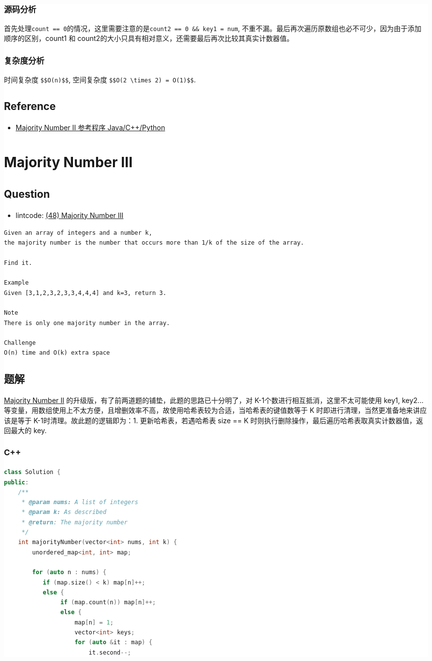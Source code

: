 ### 源码分析

首先处理`count == 0`的情况，这里需要注意的是`count2 == 0 && key1 = num`, 不重不漏。最后再次遍历原数组也必不可少，因为由于添加顺序的区别，count1 和 count2的大小只具有相对意义，还需要最后再次比较其真实计数器值。

### 复杂度分析

时间复杂度 `$$O(n)$$`, 空间复杂度 `$$O(2 \times 2) = O(1)$$`.

## Reference

- [Majority Number II 参考程序 Java/C++/Python](http://www.jiuzhang.com/solutions/majority-number-ii/)

# Majority Number III

## Question

- lintcode: [(48) Majority Number III](http://www.lintcode.com/en/problem/majority-number-iii/)

```
Given an array of integers and a number k,
the majority number is the number that occurs more than 1/k of the size of the array.

Find it.

Example
Given [3,1,2,3,2,3,3,4,4,4] and k=3, return 3.

Note
There is only one majority number in the array.

Challenge
O(n) time and O(k) extra space
```

## 题解

[Majority Number II](http://algorithm.yuanbin.me/zh-hans/math_and_bit_manipulation/majority_number_ii.html) 的升级版，有了前两道题的铺垫，此题的思路已十分明了，对 K-1个数进行相互抵消，这里不太可能使用 key1, key2...等变量，用数组使用上不太方便，且增删效率不高，故使用哈希表较为合适，当哈希表的键值数等于 K 时即进行清理，当然更准备地来讲应该是等于 K-1时清理。故此题的逻辑即为：1. 更新哈希表，若遇哈希表 size == K 时则执行删除操作，最后遍历哈希表取真实计数器值，返回最大的 key.

### C++
```c++
class Solution {
public:
    /**
     * @param nums: A list of integers
     * @param k: As described
     * @return: The majority number
     */
    int majorityNumber(vector<int> nums, int k) {
        unordered_map<int, int> map;
        
        for (auto n : nums) {
           if (map.size() < k) map[n]++;
           else {
                if (map.count(n)) map[n]++;
                else {
                    map[n] = 1;
                    vector<int> keys;
                    for (auto &it : map) {
                        it.second--;
```
